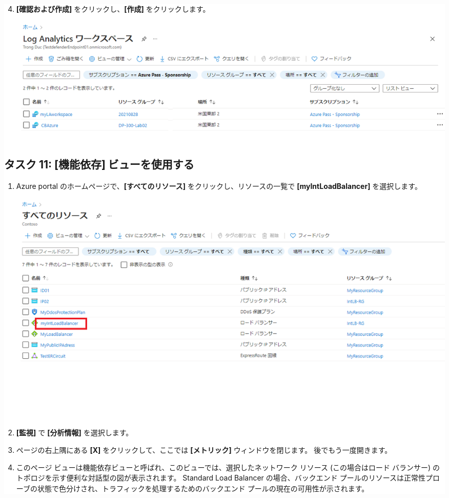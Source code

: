 4. **[確認および作成]** をクリックし、**[作成]** をクリックします。

   ![Log Analytics ワークスペースの一覧](../media/log-analytics-workspace-2.png)



## <a name="task-11-use-functional-dependency-view"></a>タスク 11: [機能依存] ビューを使用する

1. Azure portal のホームページで、**[すべてのリソース]** をクリックし、リソースの一覧で **[myIntLoadBalancer]** を選択します。

   ![Azure portal のすべてのリソースの一覧](../media/network-insights-functional-dependency-view-1.png)

2. **[監視]** で **[分析情報]** を選択します。

3. ページの右上隅にある **[X]** をクリックして、ここでは **[メトリック]** ウィンドウを閉じます。 後でもう一度開きます。

4. このページ ビューは機能依存ビューと呼ばれ、このビューでは、選択したネットワーク リソース (この場合はロード バランサー) のトポロジを示す便利な対話型の図が表示されます。 Standard Load Balancer の場合、バックエンド プールのリソースは正常性プローブの状態で色分けされ、トラフィックを処理するためのバックエンド プールの現在の可用性が示されます。
